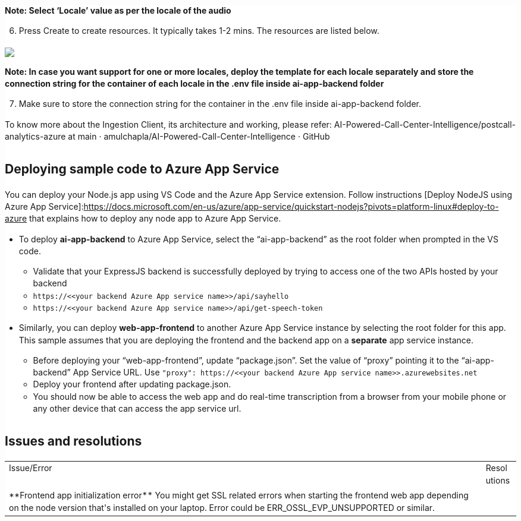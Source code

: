 **Note: Select ‘Locale’ value as per the locale of the audio**


6.	Press Create to create resources. It typically takes 1-2 mins. The resources are listed below. 
<img src="common/images/6.png" align="center" />    


**Note: In case you want support for one or more locales, deploy the template for each locale separately and store the connection string for the container of each locale in the .env file inside ai-app-backend folder**

7. Make sure to store the connection string for the container in the .env file inside ai-app-backend folder.

To know more about the Ingestion Client, its architecture and working, please refer: 
AI-Powered-Call-Center-Intelligence/postcall-analytics-azure at main · amulchapla/AI-Powered-Call-Center-Intelligence · GitHub


## Deploying sample code to Azure App Service
You can deploy your Node.js app using VS Code and the Azure App Service extension. Follow instructions [Deploy NodeJS using Azure App Service]:https://docs.microsoft.com/en-us/azure/app-service/quickstart-nodejs?pivots=platform-linux#deploy-to-azure that explains how to deploy any node app to Azure App Service. 

* To deploy **ai-app-backend** to Azure App Service, select the “ai-app-backend” as the root folder when prompted in the VS code. 
    - Validate that your ExpressJS backend is successfully deployed by trying to access one of the two APIs hosted by your backend
    - `https://<<your backend Azure App service name>>/api/sayhello`
    - `https://<<your backend Azure App service name>>/api/get-speech-token`

* Similarly, you can deploy **web-app-frontend** to another Azure App Service instance by selecting the root folder for this app. This sample assumes that you are deploying the frontend and the backend app on a **separate** app service instance.
    - Before deploying your “web-app-frontend”, update “package.json”. Set the value of “proxy” pointing it to the “ai-app-backend” App Service URL. Use `"proxy": https://<<your backend Azure App service name>>.azurewebsites.net`
    - Deploy your frontend after updating package.json.
    - You should now be able to access the web app and do real-time transcription from a browser from your mobile phone or any other device that can access the app service url. 

## Issues and resolutions

<table>
<tr>
<td> Issue/Error </td> <td> Resolutions </td>
</tr>
<tr>
<td> **Frontend app initialization error** You might get SSL related errors when starting the frontend web app depending on the node version that's installed on your laptop. Error could be ERR_OSSL_EVP_UNSUPPORTED or similar. </td>
<td>
